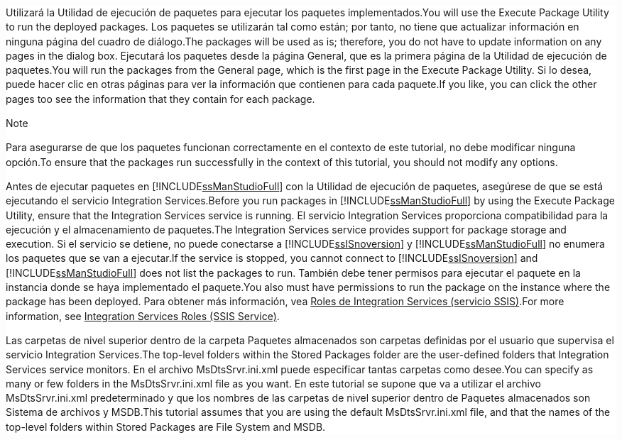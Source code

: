  <span data-ttu-id="479ee-110">Utilizará la Utilidad de ejecución de paquetes para ejecutar los paquetes implementados.</span><span class="sxs-lookup"><span data-stu-id="479ee-110">You will use the Execute Package Utility to run the deployed packages.</span></span> <span data-ttu-id="479ee-111">Los paquetes se utilizarán tal como están; por tanto, no tiene que actualizar información en ninguna página del cuadro de diálogo.</span><span class="sxs-lookup"><span data-stu-id="479ee-111">The packages will be used as is; therefore, you do not have to update information on any pages in the dialog box.</span></span> <span data-ttu-id="479ee-112">Ejecutará los paquetes desde la página General, que es la primera página de la Utilidad de ejecución de paquetes.</span><span class="sxs-lookup"><span data-stu-id="479ee-112">You will run the packages from the General page, which is the first page in the Execute Package Utility.</span></span> <span data-ttu-id="479ee-113">Si lo desea, puede hacer clic en otras páginas para ver la información que contienen para cada paquete.</span><span class="sxs-lookup"><span data-stu-id="479ee-113">If you like, you can click the other pages too see the information that they contain for each package.</span></span>

> [!NOTE]
>  <span data-ttu-id="479ee-114">Para asegurarse de que los paquetes funcionan correctamente en el contexto de este tutorial, no debe modificar ninguna opción.</span><span class="sxs-lookup"><span data-stu-id="479ee-114">To ensure that the packages run successfully in the context of this tutorial, you should not modify any options.</span></span>

 <span data-ttu-id="479ee-115">Antes de ejecutar paquetes en [!INCLUDE[ssManStudioFull](../includes/ssmanstudiofull-md.md)] con la Utilidad de ejecución de paquetes, asegúrese de que se está ejecutando el servicio Integration Services.</span><span class="sxs-lookup"><span data-stu-id="479ee-115">Before you run packages in [!INCLUDE[ssManStudioFull](../includes/ssmanstudiofull-md.md)] by using the Execute Package Utility, ensure that the Integration Services service is running.</span></span> <span data-ttu-id="479ee-116">El servicio Integration Services proporciona compatibilidad para la ejecución y el almacenamiento de paquetes.</span><span class="sxs-lookup"><span data-stu-id="479ee-116">The Integration Services service provides support for package storage and execution.</span></span> <span data-ttu-id="479ee-117">Si el servicio se detiene, no puede conectarse a [!INCLUDE[ssISnoversion](../includes/ssisnoversion-md.md)] y [!INCLUDE[ssManStudioFull](../includes/ssmanstudiofull-md.md)] no enumera los paquetes que se van a ejecutar.</span><span class="sxs-lookup"><span data-stu-id="479ee-117">If the service is stopped, you cannot connect to [!INCLUDE[ssISnoversion](../includes/ssisnoversion-md.md)] and [!INCLUDE[ssManStudioFull](../includes/ssmanstudiofull-md.md)] does not list the packages to run.</span></span> <span data-ttu-id="479ee-118">También debe tener permisos para ejecutar el paquete en la instancia donde se haya implementado el paquete.</span><span class="sxs-lookup"><span data-stu-id="479ee-118">You also must have permissions to run the package on the instance where the package has been deployed.</span></span> <span data-ttu-id="479ee-119">Para obtener más información, vea [Roles de Integration Services &#40;servicio SSIS&#41;](security/integration-services-roles-ssis-service.md).</span><span class="sxs-lookup"><span data-stu-id="479ee-119">For more information, see [Integration Services Roles &#40;SSIS Service&#41;](security/integration-services-roles-ssis-service.md).</span></span>

 <span data-ttu-id="479ee-120">Las carpetas de nivel superior dentro de la carpeta Paquetes almacenados son carpetas definidas por el usuario que supervisa el servicio Integration Services.</span><span class="sxs-lookup"><span data-stu-id="479ee-120">The top-level folders within the Stored Packages folder are the user-defined folders that Integration Services service monitors.</span></span> <span data-ttu-id="479ee-121">En el archivo MsDtsSrvr.ini.xml puede especificar tantas carpetas como desee.</span><span class="sxs-lookup"><span data-stu-id="479ee-121">You can specify as many or few folders in the MsDtsSrvr.ini.xml file as you want.</span></span> <span data-ttu-id="479ee-122">En este tutorial se supone que va a utilizar el archivo MsDtsSrvr.ini.xml predeterminado y que los nombres de las carpetas de nivel superior dentro de Paquetes almacenados son Sistema de archivos y MSDB.</span><span class="sxs-lookup"><span data-stu-id="479ee-122">This tutorial assumes that you are using the default MsDtsSrvr.ini.xml file, and that the names of the top-level folders within Stored Packages are File System and MSDB.</span></span>
